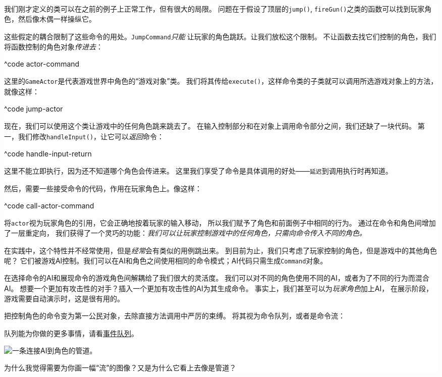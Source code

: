 我们刚才定义的类可以在之前的例子上正常工作，但有很大的局限。
问题在于假设了顶层的`jump()`, `fireGun()`之类的函数可以找到玩家角色，然后像木偶一样操纵它。

这些假定的耦合限制了这些命令的用处。`JumpCommand`*只能* 让玩家的角色跳跃。让我们放松这个限制。
不让函数去找它们控制的角色，我们将函数控制的角色对象*传进去*：

^code actor-command

这里的`GameActor`是代表游戏世界中角色的“游戏对象”类。
我们将其传给`execute()`，这样命令类的子类就可以调用所选游戏对象上的方法，就像这样：

^code jump-actor

现在，我们可以使用这个类让游戏中的任何角色跳来跳去了。
在输入控制部分和在对象上调用命令部分之间，我们还缺了一块代码。
第一，我们修改`handleInput()`，让它可以*返回*命令：

^code handle-input-return

这里不能立即执行，因为还不知道哪个角色会传进来。
这里我们享受了命令是具体调用的好处——`延迟`到调用执行时再知道。

然后，需要一些接受命令的代码，作用在玩家角色上。像这样：

^code call-actor-command

将`actor`视为玩家角色的引用，它会正确地按着玩家的输入移动，
所以我们赋予了角色和前面例子中相同的行为。
通过在命令和角色间增加了一层重定向，
我们获得了一个灵巧的功能：*我们可以让玩家控制游戏中的任何角色，只需向命令传入不同的角色。*

在实践中，这个特性并不经常使用，但是*经常*会有类似的用例跳出来。
到目前为止，我们只考虑了玩家控制的角色，但是游戏中的其他角色呢？
它们被游戏AI控制。我们可以在AI和角色之间使用相同的命令模式；AI代码只需生成`Command`对象。

在选择命令的AI和展现命令的游戏角色间解耦给了我们很大的灵活度。
我们可以对不同的角色使用不同的AI，或者为了不同的行为而混合AI。
想要一个更加有攻击性的对手？插入一个更加有攻击性的AI为其生成命令。
事实上，我们甚至可以为*玩家角色*加上AI，
在展示阶段，游戏需要自动演示时，这是很有用的。

<span name="queue"></span>把控制角色的命令变为第一公民对象，去除直接方法调用中严厉的束缚。
将其视为命令队列，或者是命令流：

<aside name="queue">

队列能为你做的更多事情，请看<a href="event-queue.html" class="pattern">事件队列</a>。

</aside>

<span name="stream"></span>

<img src="images/command-stream.png" alt="一条连接AI到角色的管道。" />

<aside name="stream">

为什么我觉得需要为你画一幅“流”的图像？又是为什么它看上去像是管道？

</aside>
